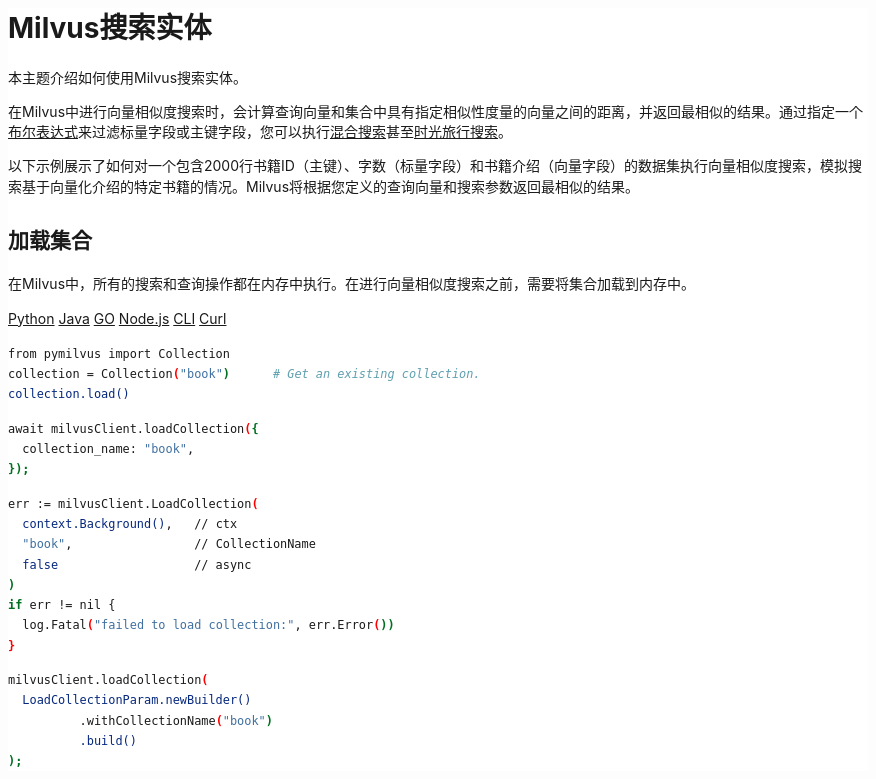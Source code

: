 
Milvus搜索实体
===

本主题介绍如何使用Milvus搜索实体。

在Milvus中进行向量相似度搜索时，会计算查询向量和集合中具有指定相似性度量的向量之间的距离，并返回最相似的结果。通过指定一个[布尔表达式](boolean.md)来过滤标量字段或主键字段，您可以执行[混合搜索](hybridsearch.md)甚至[时光旅行搜索](timetravel.md)。

以下示例展示了如何对一个包含2000行书籍ID（主键）、字数（标量字段）和书籍介绍（向量字段）的数据集执行向量相似度搜索，模拟搜索基于向量化介绍的特定书籍的情况。Milvus将根据您定义的查询向量和搜索参数返回最相似的结果。

加载集合
---------------

在Milvus中，所有的搜索和查询操作都在内存中执行。在进行向量相似度搜索之前，需要将集合加载到内存中。

[Python](#python) 
[Java](#java)
[GO](#go)
[Node.js](#javascript)
[CLI](#shell)
[Curl](#curl)

```bash
from pymilvus import Collection
collection = Collection("book")      # Get an existing collection.
collection.load()

```

```bash
await milvusClient.loadCollection({
  collection_name: "book",
});

```

```bash
err := milvusClient.LoadCollection(
  context.Background(),   // ctx
  "book",                 // CollectionName
  false                   // async
)
if err != nil {
  log.Fatal("failed to load collection:", err.Error())
}

```

```bash
milvusClient.loadCollection(
  LoadCollectionParam.newBuilder()
          .withCollectionName("book")
          .build()
);

```
